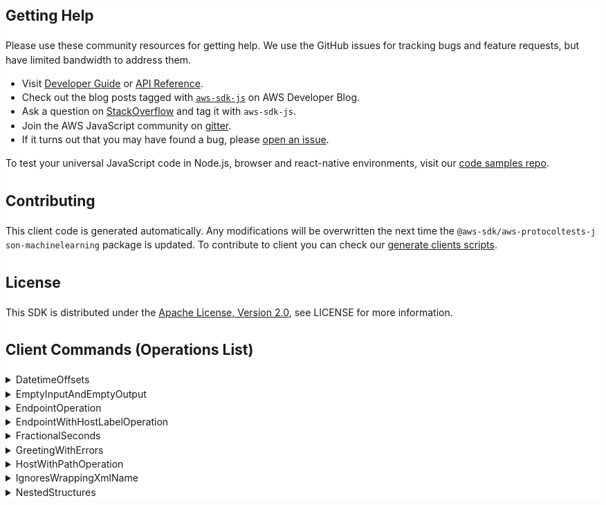 
## Getting Help

Please use these community resources for getting help.
We use the GitHub issues for tracking bugs and feature requests, but have limited bandwidth to address them.

- Visit [Developer Guide](https://docs.aws.amazon.com/sdk-for-javascript/v3/developer-guide/welcome.html)
  or [API Reference](https://docs.aws.amazon.com/AWSJavaScriptSDK/v3/latest/index.html).
- Check out the blog posts tagged with [`aws-sdk-js`](https://aws.amazon.com/blogs/developer/tag/aws-sdk-js/)
  on AWS Developer Blog.
- Ask a question on [StackOverflow](https://stackoverflow.com/questions/tagged/aws-sdk-js) and tag it with `aws-sdk-js`.
- Join the AWS JavaScript community on [gitter](https://gitter.im/aws/aws-sdk-js-v3).
- If it turns out that you may have found a bug, please [open an issue](https://github.com/aws/aws-sdk-js-v3/issues/new/choose).

To test your universal JavaScript code in Node.js, browser and react-native environments,
visit our [code samples repo](https://github.com/aws-samples/aws-sdk-js-tests).

## Contributing

This client code is generated automatically. Any modifications will be overwritten the next time the `@aws-sdk/aws-protocoltests-json-machinelearning` package is updated.
To contribute to client you can check our [generate clients scripts](https://github.com/aws/aws-sdk-js-v3/tree/main/scripts/generate-clients).

## License

This SDK is distributed under the
[Apache License, Version 2.0](http://www.apache.org/licenses/LICENSE-2.0),
see LICENSE for more information.

## Client Commands (Operations List)

<details><summary>
DatetimeOffsets
</summary></details>
<details><summary>
EmptyInputAndEmptyOutput
</summary></details>
<details><summary>
EndpointOperation
</summary></details>
<details><summary>
EndpointWithHostLabelOperation
</summary></details>
<details><summary>
FractionalSeconds
</summary></details>
<details><summary>
GreetingWithErrors
</summary></details>
<details><summary>
HostWithPathOperation
</summary></details>
<details><summary>
IgnoresWrappingXmlName
</summary></details>
<details><summary>
NestedStructures
</summary></details>